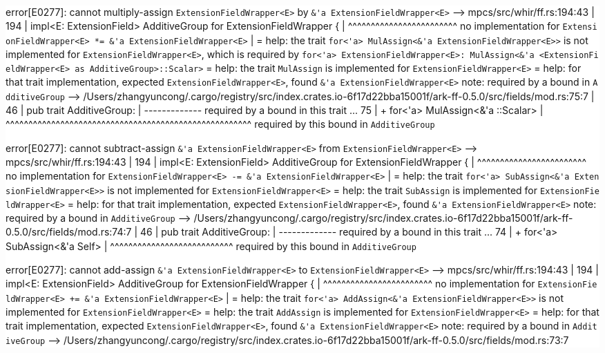 error[E0277]: cannot multiply-assign `ExtensionFieldWrapper<E>` by `&'a ExtensionFieldWrapper<E>`
   --> mpcs/src/whir/ff.rs:194:43
    |
194 | impl<E: ExtensionField> AdditiveGroup for ExtensionFieldWrapper<E> {
    |                                           ^^^^^^^^^^^^^^^^^^^^^^^^ no implementation for `ExtensionFieldWrapper<E> *= &'a ExtensionFieldWrapper<E>`
    |
    = help: the trait `for<'a> MulAssign<&'a ExtensionFieldWrapper<E>>` is not implemented for `ExtensionFieldWrapper<E>`, which is required by `for<'a> ExtensionFieldWrapper<E>: MulAssign<&'a <ExtensionFieldWrapper<E> as AdditiveGroup>::Scalar>`
    = help: the trait `MulAssign` is implemented for `ExtensionFieldWrapper<E>`
    = help: for that trait implementation, expected `ExtensionFieldWrapper<E>`, found `&'a ExtensionFieldWrapper<E>`
note: required by a bound in `AdditiveGroup`
   --> /Users/zhangyuncong/.cargo/registry/src/index.crates.io-6f17d22bba15001f/ark-ff-0.5.0/src/fields/mod.rs:75:7
    |
46  | pub trait AdditiveGroup:
    |           ------------- required by a bound in this trait
...
75  |     + for<'a> MulAssign<&'a <Self as AdditiveGroup>::Scalar>
    |       ^^^^^^^^^^^^^^^^^^^^^^^^^^^^^^^^^^^^^^^^^^^^^^^^^^^^^^ required by this bound in `AdditiveGroup`

error[E0277]: cannot subtract-assign `&'a ExtensionFieldWrapper<E>` from `ExtensionFieldWrapper<E>`
   --> mpcs/src/whir/ff.rs:194:43
    |
194 | impl<E: ExtensionField> AdditiveGroup for ExtensionFieldWrapper<E> {
    |                                           ^^^^^^^^^^^^^^^^^^^^^^^^ no implementation for `ExtensionFieldWrapper<E> -= &'a ExtensionFieldWrapper<E>`
    |
    = help: the trait `for<'a> SubAssign<&'a ExtensionFieldWrapper<E>>` is not implemented for `ExtensionFieldWrapper<E>`
    = help: the trait `SubAssign` is implemented for `ExtensionFieldWrapper<E>`
    = help: for that trait implementation, expected `ExtensionFieldWrapper<E>`, found `&'a ExtensionFieldWrapper<E>`
note: required by a bound in `AdditiveGroup`
   --> /Users/zhangyuncong/.cargo/registry/src/index.crates.io-6f17d22bba15001f/ark-ff-0.5.0/src/fields/mod.rs:74:7
    |
46  | pub trait AdditiveGroup:
    |           ------------- required by a bound in this trait
...
74  |     + for<'a> SubAssign<&'a Self>
    |       ^^^^^^^^^^^^^^^^^^^^^^^^^^^ required by this bound in `AdditiveGroup`

error[E0277]: cannot add-assign `&'a ExtensionFieldWrapper<E>` to `ExtensionFieldWrapper<E>`
   --> mpcs/src/whir/ff.rs:194:43
    |
194 | impl<E: ExtensionField> AdditiveGroup for ExtensionFieldWrapper<E> {
    |                                           ^^^^^^^^^^^^^^^^^^^^^^^^ no implementation for `ExtensionFieldWrapper<E> += &'a ExtensionFieldWrapper<E>`
    |
    = help: the trait `for<'a> AddAssign<&'a ExtensionFieldWrapper<E>>` is not implemented for `ExtensionFieldWrapper<E>`
    = help: the trait `AddAssign` is implemented for `ExtensionFieldWrapper<E>`
    = help: for that trait implementation, expected `ExtensionFieldWrapper<E>`, found `&'a ExtensionFieldWrapper<E>`
note: required by a bound in `AdditiveGroup`
   --> /Users/zhangyuncong/.cargo/registry/src/index.crates.io-6f17d22bba15001f/ark-ff-0.5.0/src/fields/mod.rs:73:7
